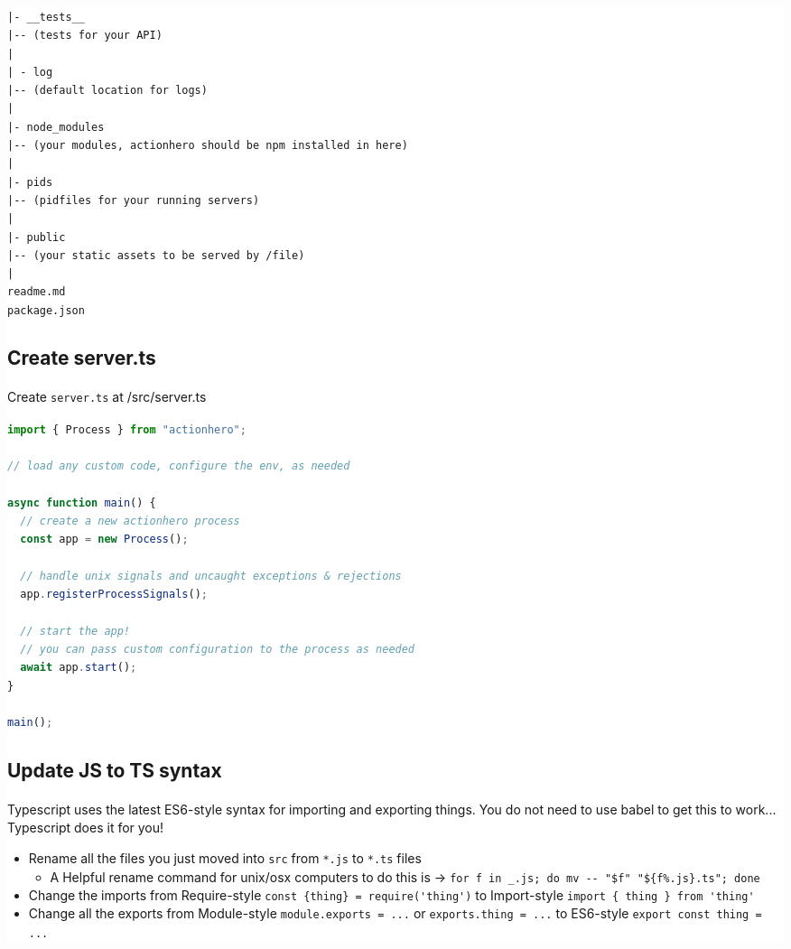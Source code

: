 ```
|- __tests__
|-- (tests for your API)
|
| - log
|-- (default location for logs)
|
|- node_modules
|-- (your modules, actionhero should be npm installed in here)
|
|- pids
|-- (pidfiles for your running servers)
|
|- public
|-- (your static assets to be served by /file)
|
readme.md
package.json
```

## Create server.ts

Create `server.ts` at /src/server.ts

```ts
import { Process } from "actionhero";

// load any custom code, configure the env, as needed

async function main() {
  // create a new actionhero process
  const app = new Process();

  // handle unix signals and uncaught exceptions & rejections
  app.registerProcessSignals();

  // start the app!
  // you can pass custom configuration to the process as needed
  await app.start();
}

main();
```

## Update JS to TS syntax

Typescript uses the latest ES6-style syntax for importing and exporting things. You do not need to use babel to get this to work... Typescript does it for you!

- Rename all the files you just moved into `src` from `*.js` to `*.ts` files
  - A Helpful rename command for unix/osx computers to do this is -> `for f in _.js; do mv -- "$f" "${f%.js}.ts"; done`
- Change the imports from Require-style `const {thing} = require('thing')` to Import-style `import { thing } from 'thing'`
- Change all the exports from Module-style `module.exports = ...` or `exports.thing = ...` to ES6-style `export const thing = ...`
